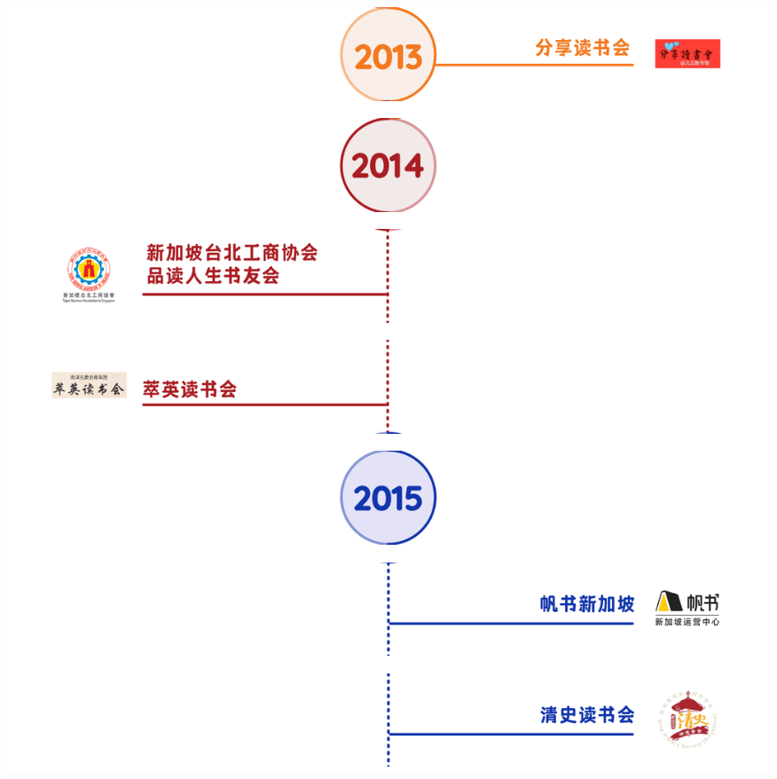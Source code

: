 <a href="https://staging-lite.d3lqsdaf68v737.amplifyapp.com/exhibition-holding-area/present/sharing/"> <img src="/images/Reading%20Club%20Exhibition/Timeline/Timeline_2013.png" style="width: 100%;"> </a>

<img src="/images/Reading%20Club%20Exhibition/Timeline/Timeline_2014.png" style="width: 100%;"> 

<a href="https://staging-lite.d3lqsdaf68v737.amplifyapp.com/exhibition-holding-area/present/tbas-graceful-life/"> <img src="/images/Reading%20Club%20Exhibition/Timeline/Timeline_2014a.png" style="width: 100%;"> </a>

<a href="https://staging-lite.d3lqsdaf68v737.amplifyapp.com/exhibition-holding-area/present/cui-ying/"> <img src="/images/Reading%20Club%20Exhibition/Timeline/Timeline_2014b.png" style="width: 100%;"> </a>

<img src="/images/Reading%20Club%20Exhibition/Timeline/Timeline_2015.png" style="width: 100%;">

<a href="https://staging-lite.d3lqsdaf68v737.amplifyapp.com/exhibition-holding-area/present/spiritual-wealth/"> <img src="/images/Reading%20Club%20Exhibition/Timeline/Timeline_2015a.png" style="width: 100%;"> </a>

<a href="https://staging-lite.d3lqsdaf68v737.amplifyapp.com/exhibition-holding-area/present/qing-history/"> <img src="/images/Reading%20Club%20Exhibition/Timeline/Timeline_2015b.png" style="width: 100%;"> </a>
